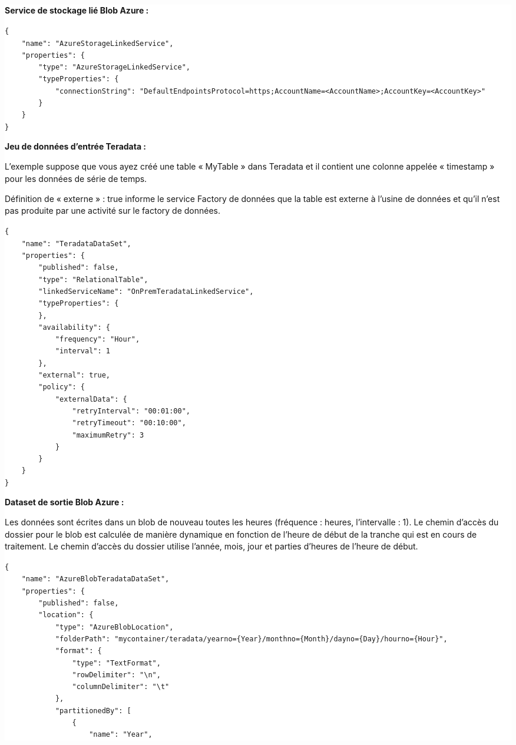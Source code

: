 **Service de stockage lié Blob Azure :**

    {
        "name": "AzureStorageLinkedService",
        "properties": {
            "type": "AzureStorageLinkedService",
            "typeProperties": {
                "connectionString": "DefaultEndpointsProtocol=https;AccountName=<AccountName>;AccountKey=<AccountKey>"
            }
        }
    }


**Jeu de données d’entrée Teradata :**

L’exemple suppose que vous ayez créé une table « MyTable » dans Teradata et il contient une colonne appelée « timestamp » pour les données de série de temps.

Définition de « externe » : true informe le service Factory de données que la table est externe à l’usine de données et qu’il n’est pas produite par une activité sur le factory de données.

    {
        "name": "TeradataDataSet",
        "properties": {
            "published": false,
            "type": "RelationalTable",
            "linkedServiceName": "OnPremTeradataLinkedService",
            "typeProperties": {
            },
            "availability": {
                "frequency": "Hour",
                "interval": 1
            },
            "external": true,
            "policy": {
                "externalData": {
                    "retryInterval": "00:01:00",
                    "retryTimeout": "00:10:00",
                    "maximumRetry": 3
                }
            }
        }
    }


**Dataset de sortie Blob Azure :**

Les données sont écrites dans un blob de nouveau toutes les heures (fréquence : heures, l’intervalle : 1). Le chemin d’accès du dossier pour le blob est calculée de manière dynamique en fonction de l’heure de début de la tranche qui est en cours de traitement. Le chemin d’accès du dossier utilise l’année, mois, jour et parties d’heures de l’heure de début.

    {
        "name": "AzureBlobTeradataDataSet",
        "properties": {
            "published": false,
            "location": {
                "type": "AzureBlobLocation",
                "folderPath": "mycontainer/teradata/yearno={Year}/monthno={Month}/dayno={Day}/hourno={Hour}",
                "format": {
                    "type": "TextFormat",
                    "rowDelimiter": "\n",
                    "columnDelimiter": "\t"
                },
                "partitionedBy": [
                    {
                        "name": "Year",